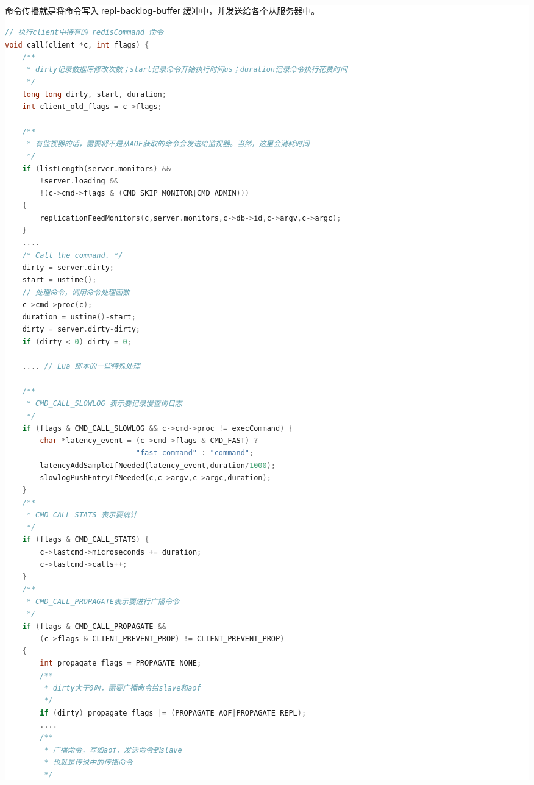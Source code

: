 命令传播就是将命令写入 repl-backlog-buffer 缓冲中，并发送给各个从服务器中。

``` c
// 执行client中持有的 redisCommand 命令
void call(client *c, int flags) {
    /**
     * dirty记录数据库修改次数；start记录命令开始执行时间us；duration记录命令执行花费时间
     */
    long long dirty, start, duration;
    int client_old_flags = c->flags;

    /**
     * 有监视器的话，需要将不是从AOF获取的命令会发送给监视器。当然，这里会消耗时间
     */
    if (listLength(server.monitors) &&
        !server.loading &&
        !(c->cmd->flags & (CMD_SKIP_MONITOR|CMD_ADMIN)))
    {
        replicationFeedMonitors(c,server.monitors,c->db->id,c->argv,c->argc);
    }
    ....
    /* Call the command. */
    dirty = server.dirty;
    start = ustime();
    // 处理命令，调用命令处理函数
    c->cmd->proc(c);
    duration = ustime()-start;
    dirty = server.dirty-dirty;
    if (dirty < 0) dirty = 0;

    .... // Lua 脚本的一些特殊处理

    /**
     * CMD_CALL_SLOWLOG 表示要记录慢查询日志
     */
    if (flags & CMD_CALL_SLOWLOG && c->cmd->proc != execCommand) {
        char *latency_event = (c->cmd->flags & CMD_FAST) ?
                              "fast-command" : "command";
        latencyAddSampleIfNeeded(latency_event,duration/1000);
        slowlogPushEntryIfNeeded(c,c->argv,c->argc,duration);
    }
    /**
     * CMD_CALL_STATS 表示要统计
     */
    if (flags & CMD_CALL_STATS) {
        c->lastcmd->microseconds += duration;
        c->lastcmd->calls++;
    }
    /**
     * CMD_CALL_PROPAGATE表示要进行广播命令
     */
    if (flags & CMD_CALL_PROPAGATE &&
        (c->flags & CLIENT_PREVENT_PROP) != CLIENT_PREVENT_PROP)
    {
        int propagate_flags = PROPAGATE_NONE;
        /**
         * dirty大于0时，需要广播命令给slave和aof
         */
        if (dirty) propagate_flags |= (PROPAGATE_AOF|PROPAGATE_REPL);
        .... 
        /**
         * 广播命令，写如aof，发送命令到slave
         * 也就是传说中的传播命令
         */
```